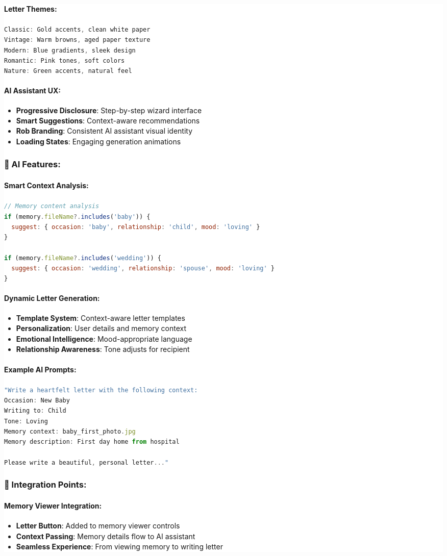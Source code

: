 #### **Letter Themes:**
```javascript
Classic: Gold accents, clean white paper
Vintage: Warm browns, aged paper texture  
Modern: Blue gradients, sleek design
Romantic: Pink tones, soft colors
Nature: Green accents, natural feel
```

#### **AI Assistant UX:**
- **Progressive Disclosure**: Step-by-step wizard interface
- **Smart Suggestions**: Context-aware recommendations
- **Rob Branding**: Consistent AI assistant visual identity
- **Loading States**: Engaging generation animations

### **🤖 AI Features:**

#### **Smart Context Analysis:**
```javascript
// Memory content analysis
if (memory.fileName?.includes('baby')) {
  suggest: { occasion: 'baby', relationship: 'child', mood: 'loving' }
}

if (memory.fileName?.includes('wedding')) {
  suggest: { occasion: 'wedding', relationship: 'spouse', mood: 'loving' }
}
```

#### **Dynamic Letter Generation:**
- **Template System**: Context-aware letter templates
- **Personalization**: User details and memory context
- **Emotional Intelligence**: Mood-appropriate language
- **Relationship Awareness**: Tone adjusts for recipient

#### **Example AI Prompts:**
```javascript
"Write a heartfelt letter with the following context:
Occasion: New Baby
Writing to: Child  
Tone: Loving
Memory context: baby_first_photo.jpg
Memory description: First day home from hospital

Please write a beautiful, personal letter..."
```

### **📱 Integration Points:**

#### **Memory Viewer Integration:**
- **Letter Button**: Added to memory viewer controls
- **Context Passing**: Memory details flow to AI assistant
- **Seamless Experience**: From viewing memory to writing letter
